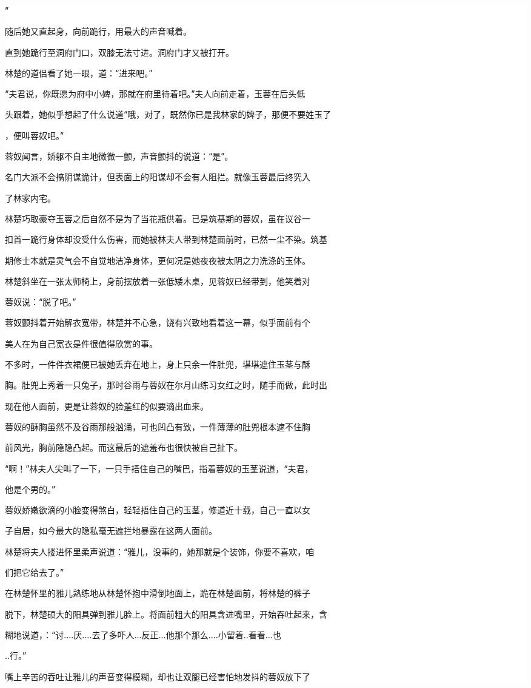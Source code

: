 ”

随后她又直起身，向前跪行，用最大的声音喊着。

直到她跪行至洞府门口，双膝无法寸进。洞府门才又被打开。

林楚的道侣看了她一眼，道：“进来吧。”

“夫君说，你既愿为府中小婢，那就在府里待着吧。”夫人向前走着，玉蓉在后头低

头跟着，她似乎想起了什么说道“哦，对了，既然你已是我林家的婢子，那便不要姓玉了

，便叫蓉奴吧。”

蓉奴闻言，娇躯不自主地微微一颤，声音颤抖的说道：“是”。

名门大派不会搞阴谋诡计，但表面上的阳谋却不会有人阻拦。就像玉蓉最后终究入

了林家内宅。

林楚巧取豪夺玉蓉之后自然不是为了当花瓶供着。已是筑基期的蓉奴，虽在议谷一

扣首一跪行身体却没受什么伤害，而她被林夫人带到林楚面前时，已然一尘不染。筑基

期修士本就是灵气会不自觉地洁净身体，更何况是她夜夜被太阴之力洗涤的玉体。

林楚斜坐在一张太师椅上，身前摆放着一张低矮木桌，见蓉奴已经带到，他笑着对

蓉奴说：“脱了吧。”

蓉奴颤抖着开始解衣宽带，林楚并不心急，饶有兴致地看着这一幕，似乎面前有个

美人在为自己宽衣是件很值得欣赏的事。

不多时，一件件衣裙便已被她丢弃在地上，身上只余一件肚兜，堪堪遮住玉茎与酥

胸。肚兜上秀着一只兔子，那时谷雨与蓉奴在尔月山练习女红之时，随手而做，此时出

现在他人面前，更是让蓉奴的脸羞红的似要滴出血来。

蓉奴的酥胸虽然不及谷雨那般汹涌，可也凹凸有致，一件薄薄的肚兜根本遮不住胸

前风光，胸前隐隐凸起。而这最后的遮羞布也很快被自己扯下。

“啊！”林夫人尖叫了一下，一只手捂住自己的嘴巴，指着蓉奴的玉茎说道，“夫君，

他是个男的。”

蓉奴娇嫩欲滴的小脸变得煞白，轻轻捂住自己的玉茎，修道近十载，自己一直以女

子自居，如今最大的隐私毫无遮拦地暴露在这两人面前。

林楚将夫人搂进怀里柔声说道：“雅儿，没事的，她那就是个装饰，你要不喜欢，咱

们把它给去了。”

在林楚怀里的雅儿熟练地从林楚怀抱中滑倒地面上，跪在林楚面前，将林楚的裤子

脱下，林楚硕大的阳具弹到雅儿脸上。将面前粗大的阳具含进嘴里，开始吞吐起来，含

糊地说道，：“讨....厌....去了多吓人...反正...他那个那么....小留着..看看...也

..行。”

嘴上辛苦的吞吐让雅儿的声音变得模糊，却也让双腿已经害怕地发抖的蓉奴放下了
